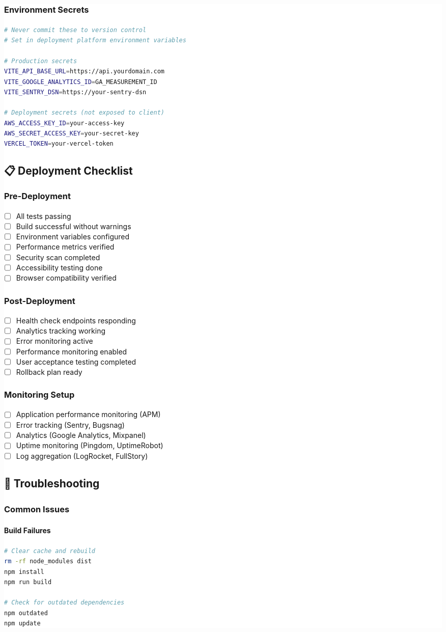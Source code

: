 ### Environment Secrets
```bash
# Never commit these to version control
# Set in deployment platform environment variables

# Production secrets
VITE_API_BASE_URL=https://api.yourdomain.com
VITE_GOOGLE_ANALYTICS_ID=GA_MEASUREMENT_ID
VITE_SENTRY_DSN=https://your-sentry-dsn

# Deployment secrets (not exposed to client)
AWS_ACCESS_KEY_ID=your-access-key
AWS_SECRET_ACCESS_KEY=your-secret-key
VERCEL_TOKEN=your-vercel-token
```

## 📋 Deployment Checklist

### Pre-Deployment
- [ ] All tests passing
- [ ] Build successful without warnings
- [ ] Environment variables configured
- [ ] Performance metrics verified
- [ ] Security scan completed
- [ ] Accessibility testing done
- [ ] Browser compatibility verified

### Post-Deployment
- [ ] Health check endpoints responding
- [ ] Analytics tracking working
- [ ] Error monitoring active
- [ ] Performance monitoring enabled
- [ ] User acceptance testing completed
- [ ] Rollback plan ready

### Monitoring Setup
- [ ] Application performance monitoring (APM)
- [ ] Error tracking (Sentry, Bugsnag)
- [ ] Analytics (Google Analytics, Mixpanel)
- [ ] Uptime monitoring (Pingdom, UptimeRobot)
- [ ] Log aggregation (LogRocket, FullStory)

## 🔧 Troubleshooting

### Common Issues

#### Build Failures
```bash
# Clear cache and rebuild
rm -rf node_modules dist
npm install
npm run build

# Check for outdated dependencies
npm outdated
npm update
```
